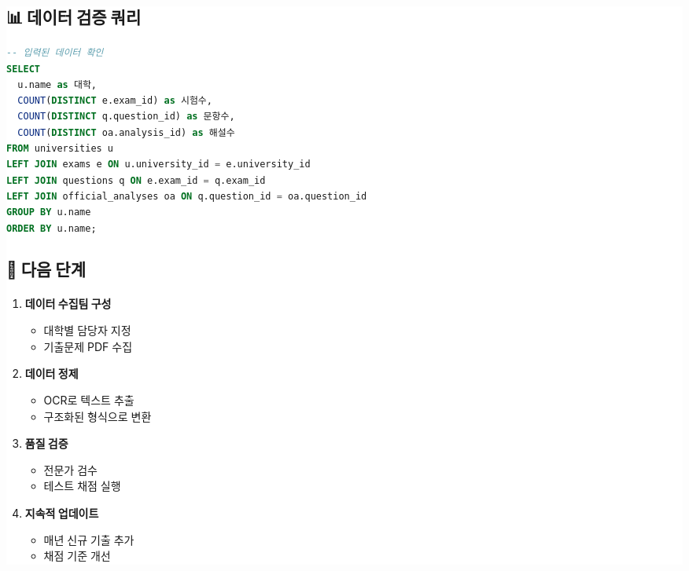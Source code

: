 ## 📊 데이터 검증 쿼리

```sql
-- 입력된 데이터 확인
SELECT 
  u.name as 대학,
  COUNT(DISTINCT e.exam_id) as 시험수,
  COUNT(DISTINCT q.question_id) as 문항수,
  COUNT(DISTINCT oa.analysis_id) as 해설수
FROM universities u
LEFT JOIN exams e ON u.university_id = e.university_id
LEFT JOIN questions q ON e.exam_id = q.exam_id
LEFT JOIN official_analyses oa ON q.question_id = oa.question_id
GROUP BY u.name
ORDER BY u.name;
```

## 🚀 다음 단계

1. **데이터 수집팀 구성**
   - 대학별 담당자 지정
   - 기출문제 PDF 수집

2. **데이터 정제**
   - OCR로 텍스트 추출
   - 구조화된 형식으로 변환

3. **품질 검증**
   - 전문가 검수
   - 테스트 채점 실행

4. **지속적 업데이트**
   - 매년 신규 기출 추가
   - 채점 기준 개선